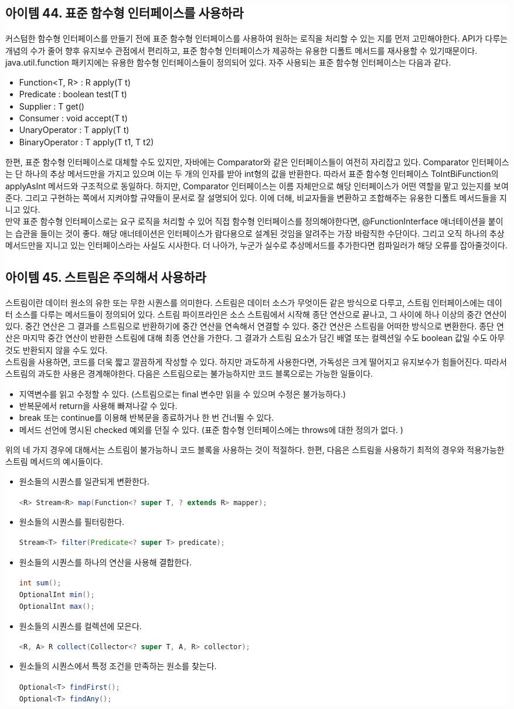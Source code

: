 ## 아이템 44. 표준 함수형 인터페이스를 사용하라
커스텀한 함수형 인터페이스를 만들기 전에 표준 함수형 인터페이스를 사용하여 원하는 로직을 처리할 수 있는 지를 먼저 고민해야한다. API가 다루는 개념의 수가 줄어 향후 유지보수 관점에서 편리하고, 표준 함수형 인터페이스가 제공하는 유용한 디폴트 메서드를 재사용할 수 있기때문이다. java.util.function 패키지에는 유용한 함수형 인터페이스들이 정의되어 있다. 자주 사용되는 표준 함수형 인터페이스는 다음과 같다.   
- Function<T, R> : R apply(T t)
- Predicate<T> : boolean test(T t)
- Supplier<T> : T get()
- Consumer<T> : void accept(T t)
- UnaryOperator<T> : T apply(T t)
- BinaryOperator<T> : T apply(T t1, T t2)   
 
한편, 표준 함수형 인터페이스로 대체할 수도 있지만, 자바에는 Comparator와 같은 인터페이스들이 여전히 자리잡고 있다. Comparator 인터페이스는 단 하나의 추상 메서드만을 가지고 있으며 이는 두 개의 인자를 받아 int형의 값을 반환한다. 따라서 표준 함수형 인터페이스 ToIntBiFunction의 applyAsInt 메서드와 구조적으로 동일하다. 하지만, Comparator 인터페이스는 이름 자체만으로 해당 인터페이스가 어떤 역할을 맡고 있는지를 보여준다. 그리고 구현하는 쪽에서 지켜야할 규약들이 문서로 잘 설명되어 있다. 이에 더해, 비교자들을 변환하고 조합해주는 유용한 디폴트 메서드들을 지니고 있다.  
만약 표준 함수형 인터페이스로는 요구 로직을 처리할 수 있어 직접 함수형 인터페이스를 정의해야한다면, @FunctionInterface 애너테이션을 붙이는 습관을 들이는 것이 좋다. 해당 애너테이션은 인터페이스가 람다용으로 설계된 것임을 알려주는 가장 바람직한 수단이다. 그리고 오직 하나의 추상메서드만을 지니고 있는 인터페이스라는 사실도 시사한다. 더 나아가, 누군가 실수로 추상메서드를 추가한다면 컴파일러가 해당 오류를 잡아줄것이다.


## 아이템 45. 스트림은 주의해서 사용하라
스트림이란 데이터 원소의 유한 또는 무한 시퀀스를 의미한다. 스트림은 데이터 소스가 무엇이든 같은 방식으로 다루고, 스트림 인터페이스에는 데이터 소스를 다루는 메서드들이 정의되어 있다. 스트림 파이프라인은 소스 스트림에서 시작해 종단 연산으로 끝나고, 그 사이에 하나 이상의 중간 연산이 있다. 중간 연산은 그 결과를 스트림으로 반환하기에 중간 연산을 연속해서 연결할 수 있다. 중간 연산은 스트림을 어떠한 방식으로 변환한다. 종단 연산은 마지막 중간 연산이 반환한 스트림에 대해 최종 연산을 가한다. 그 결과가 스트림 요소가 담긴 배열 또는 컬렉션일 수도 boolean 값일 수도 아무 것도 반환되지 않을 수도 있다.  
스트림을 사용하면, 코드를 더욱 짧고 깔끔하게 작성할 수 있다. 하지만 과도하게 사용한다면, 가독성은 크게 떨어지고 유지보수가 힘들어진다. 따라서 스트림의 과도한 사용은 경계해야한다. 다음은 스트림으로는 불가능하지만 코드 블록으로는 가능한 일들이다.  
- 지역변수를 읽고 수정할 수 있다. (스트림으로는 final 변수만 읽을 수 있으며 수정은 불가능하다.)
- 반복문에서 return을 사용해 빠져나갈 수 있다.
- break 또는 continue를 이용해 반복문을 종료하거나 한 번 건너뛸 수 있다.
- 메서드 선언에 명시된 checked 예외를 던질 수 있다. (표준 함수형 인터페이스에는 throws에 대한 정의가 없다. )  
 
위의 네 가지 경우에 대해서는 스트림이 불가능하니 코드 블록을 사용하는 것이 적절하다. 한편, 다음은 스트림을 사용하기 최적의 경우와 적용가능한 스트림 메서드의 예시들이다.
- 원소들의 시퀀스를 일관되게 변환한다. 
  ```java
  <R> Stream<R> map(Function<? super T, ? extends R> mapper);

  ```
- 원소들의 시퀀스를 필터링한다.
  ```java
  Stream<T> filter(Predicate<? super T> predicate);
  ```
- 원소들의 시퀀스를 하나의 연산을 사용해 결합한다.
  ```java
  int sum();
  OptionalInt min();
  OptionalInt max();
  ```
- 원소들의 시퀀스를 컬렉션에 모은다.
  ```java
  <R, A> R collect(Collector<? super T, A, R> collector);
  ```
- 원소들의 시퀀스에서 특정 조건을 만족하는 원소를 찾는다.
  ```java
  Optional<T> findFirst();
  Optional<T> findAny();
  ```
